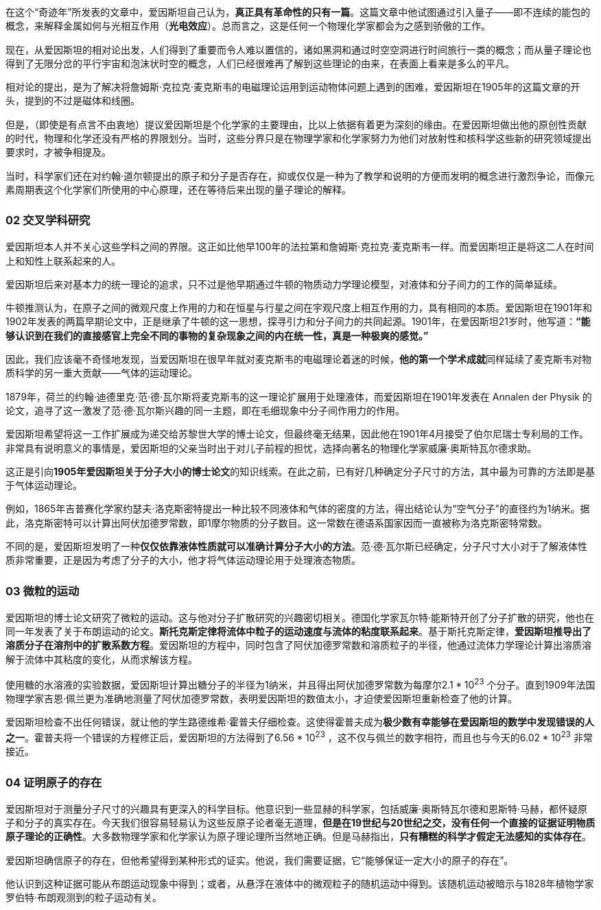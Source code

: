 ​		在这个“奇迹年”所发表的文章中，爱因斯坦自己认为，**真正具有革命性的只有一篇**。这篇文章中他试图通过引入量子——即不连续的能包的概念，来解释金属如何与光相互作用（**光电效应**）。总而言之，这是任何一个物理化学家都会为之感到骄傲的工作。

​		现在，从爱因斯坦的相对论出发，人们得到了重要而令人难以置信的，诸如黑洞和通过时空空洞进行时间旅行一类的概念；而从量子理论也得到了无限分岔的平行宇宙和泡沫状时空的概念，人们已经很难再了解到这些理论的由来，在表面上看来是多么的平凡。

​		相对论的提出，是为了解决将詹姆斯·克拉克·麦克斯韦的电磁理论运用到运动物体问题上遇到的困难，爱因斯坦在1905年的这篇文章的开头，提到的不过是磁体和线圈。

​		但是，（即使是有点言不由衷地）提议爱因斯坦是个化学家的主要理由，比以上依据有着更为深刻的缘由。在爱因斯坦做出他的原创性贡献的时代，物理和化学还没有严格的界限划分。当时，这些分界只是在物理学家和化学家努力为他们对放射性和核科学这些新的研究领域提出要求时，才被争相提及。

​		当时，科学家们还在对约翰·道尔顿提出的原子和分子是否存在，抑或仅仅是一种为了教学和说明的方便而发明的概念进行激烈争论，而像元素周期表这个化学家们所使用的中心原理，还在等待后来出现的量子理论的解释。

### 02 交叉学科研究

​		爱因斯坦本人并不关心这些学科之间的界限。这正如比他早100年的法拉第和詹姆斯·克拉克·麦克斯韦一样。而爱因斯坦正是将这二人在时间上和知性上联系起来的人。

​		爱因斯坦后来对基本力的统一理论的追求，只不过是他早期通过牛顿的物质动力学理论模型，对液体和分子间力的工作的简单延续。

​		牛顿推测认为，在原子之间的微观尺度上作用的力和在恒星与行星之间在宇观尺度上相互作用的力，具有相同的本质。爱因斯坦在1901年和1902年发表的两篇早期论文中，正是继承了牛顿的这一思想，探寻引力和分子间力的共同起源。1901年，在爱因斯坦21岁时，他写道：**“能够认识到在我们的直接感官上完全不同的事物的复杂现象之间的内在统一性，真是一种极爽的感觉。”**

​		因此，我们应该毫不奇怪地发现，当爱因斯坦在很早年就对麦克斯韦的电磁理论着迷的时候，**他的第一个学术成就**同样延续了麦克斯韦对物质科学的另一重大贡献——气体的运动理论。

​		1879年，荷兰的约翰·迪德里克·范·德·瓦尔斯将麦克斯韦的这一理论扩展用于处理液体，而爱因斯坦在1901年发表在 Annalen der Physik 的论文，追寻了这一激发了范·德·瓦尔斯兴趣的同一主题，即在毛细现象中分子间作用力的作用。

​		爱因斯坦希望将这一工作扩展成为递交给苏黎世大学的博士论文，但最终毫无结果，因此他在1901年4月接受了伯尔尼瑞士专利局的工作。非常具有说明意义的事情是，爱因斯坦的父亲当时出于对儿子前程的担忧，选择向著名的物理化学家威廉·奥斯特瓦尔德求助。

​		这正是引向**1905年爱因斯坦关于分子大小的博士论文**的知识线索。在此之前，已有好几种确定分子尺寸的方法，其中最为可靠的方法即是基于气体运动理论。

​		例如，1865年吉普赛化学家约瑟夫·洛克斯密特提出一种比较不同液体和气体的密度的方法，得出结论认为“空气分子”的直径约为1纳米。据此，洛克斯密特可以计算出阿伏加德罗常数，即1摩尔物质的分子数目。这一常数在德语系国家因而一直被称为洛克斯密特常数。

​		不同的是，爱因斯坦发明了一种**仅仅依靠液体性质就可以准确计算分子大小的方法**。范·德·瓦尔斯已经确定，分子尺寸大小对于了解液体性质非常重要，正是因为考虑了分子的大小，他才将气体运动理论用于处理液态物质。

### 03 微粒的运动

​		爱因斯坦的博士论文研究了微粒的运动。这与他对分子扩散研究的兴趣密切相关。德国化学家瓦尔特·能斯特开创了分子扩散的研究，他也在同一年发表了关于布朗运动的论文。**斯托克斯定律将流体中粒子的运动速度与流体的粘度联系起来**。基于斯托克斯定律，**爱因斯坦推导出了溶质分子在溶剂中的扩散系数方程**。爱因斯坦的方程中，同时包含了阿伏加德罗常数和溶质粒子的半径，他通过流体力学理论计算出溶质溶解于流体中其粘度的变化，从而求解该方程。

​		使用糖的水溶液的实验数据，爱因斯坦计算出糖分子的半径为1纳米，并且得出阿伏加德罗常数为每摩尔$2.1*10^{23}$ 个分子。直到1909年法国物理学家吉恩·佩兰更为准确地测量了阿伏加德罗常数，表明爱因斯坦的数值太小，才迫使爱因斯坦重新检查了他的计算。

​		爱因斯坦检查不出任何错误，就让他的学生路德维希·霍普夫仔细检查。这使得霍普夫成为**极少数有幸能够在爱因斯坦的数学中发现错误的人之一**。霍普夫将一个错误的方程修正后，爱因斯坦的方法得到了$6.56*10^{23}$ ，这不仅与佩兰的数字相符，而且也与今天的$6.02*10^{23}$ 非常接近。

### 04 证明原子的存在

​		爱因斯坦对于测量分子尺寸的兴趣具有更深入的科学目标。他意识到一些显赫的科学家，包括威廉·奥斯特瓦尔德和恩斯特·马赫，都怀疑原子和分子的真实存在。今天我们很容易轻易认为这些反原子论者毫无道理，**但是在19世纪与20世纪之交，没有任何一个直接的证据证明物质原子理论的正确性**。大多数物理学家和化学家认为原子理论理所当然地正确。但是马赫指出，**只有糟糕的科学才假定无法感知的实体存在**。

​		爱因斯坦确信原子的存在，但他希望得到某种形式的证实。他说，我们需要证据，它“能够保证一定大小的原子的存在”。

​		他认识到这种证据可能从布朗运动现象中得到；或者，从悬浮在液体中的微观粒子的随机运动中得到。该随机运动被暗示与1828年植物学家罗伯特·布朗观测到的粒子运动有关。
